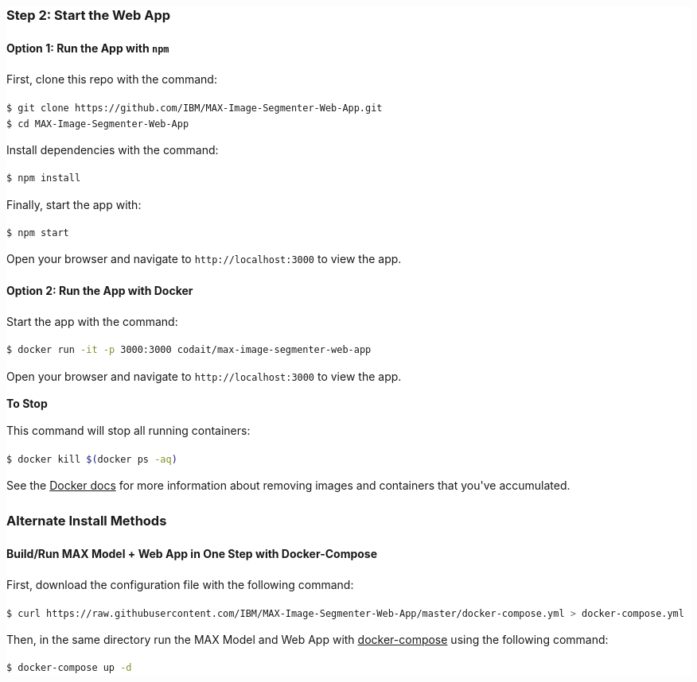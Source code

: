 ### Step 2: Start the Web App

#### Option 1: Run the App with `npm`

First, clone this repo with the command:
```bash
$ git clone https://github.com/IBM/MAX-Image-Segmenter-Web-App.git
$ cd MAX-Image-Segmenter-Web-App
```

Install dependencies with the command:
```bash
$ npm install
```

Finally, start the app with:
```bash
$ npm start
```

Open your browser and navigate to `http://localhost:3000` to view the app.

#### Option 2: Run the App with Docker

Start the app with the command:
```bash
$ docker run -it -p 3000:3000 codait/max-image-segmenter-web-app
```

Open your browser and navigate to `http://localhost:3000` to view the app.

**To Stop**

This command will stop all running containers:
```bash
$ docker kill $(docker ps -aq)
```

See the [Docker docs](https://docs.docker.com/) for more information about removing images and containers that you've accumulated.

### Alternate Install Methods

#### Build/Run MAX Model + Web App in One Step with Docker-Compose

First, download the configuration file with the following command:
```bash
$ curl https://raw.githubusercontent.com/IBM/MAX-Image-Segmenter-Web-App/master/docker-compose.yml > docker-compose.yml
```

Then, in the same directory run the MAX Model and Web App with [docker-compose](https://docs.docker.com/compose/) using the following command:
```bash
$ docker-compose up -d
```
